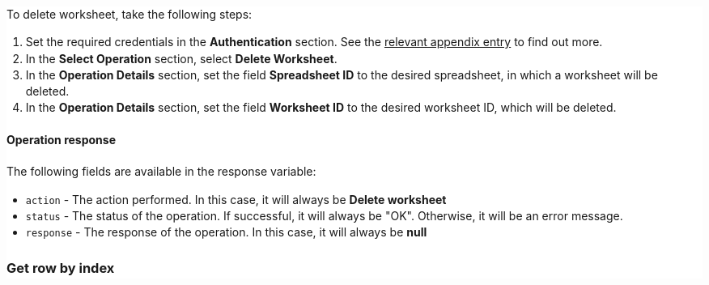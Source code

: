 To delete worksheet, take the following steps:

1. Set the required credentials in the **Authentication** section. See
   the [relevant appendix entry](#how-can-i-authenticate-my-connector) to find out more.
2. In the **Select Operation** section, select **Delete Worksheet**.
3. In the **Operation Details** section, set the field **Spreadsheet ID** to the desired spreadsheet, in which a
   worksheet will be deleted.
4. In the **Operation Details** section, set the field **Worksheet ID** to the desired worksheet ID, which will be
   deleted.

#### Operation response

The following fields are available in the response variable:

- `action` - The action performed. In this case, it will always be **Delete worksheet**
- `status` - The status of the operation. If successful, it will always be "OK". Otherwise, it will be an error message.
- `response` - The response of the operation. In this case, it will always be **null**

### Get row by index
